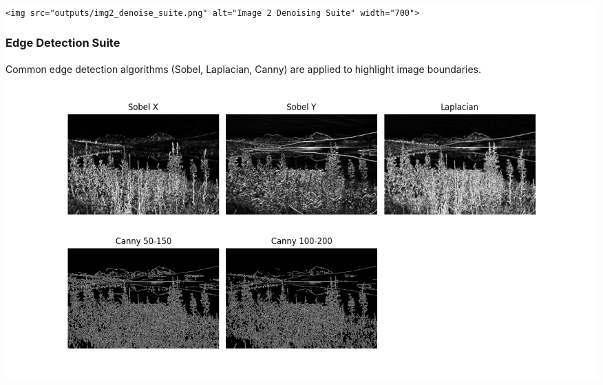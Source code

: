     <img src="outputs/img2_denoise_suite.png" alt="Image 2 Denoising Suite" width="700">
</div>

### **Edge Detection Suite**
Common edge detection algorithms (Sobel, Laplacian, Canny) are applied to highlight image boundaries.

<div align="center">
    <img src="outputs/img1_edge_suite.png" alt="Image 1 Edge Detection Suite" width="700">